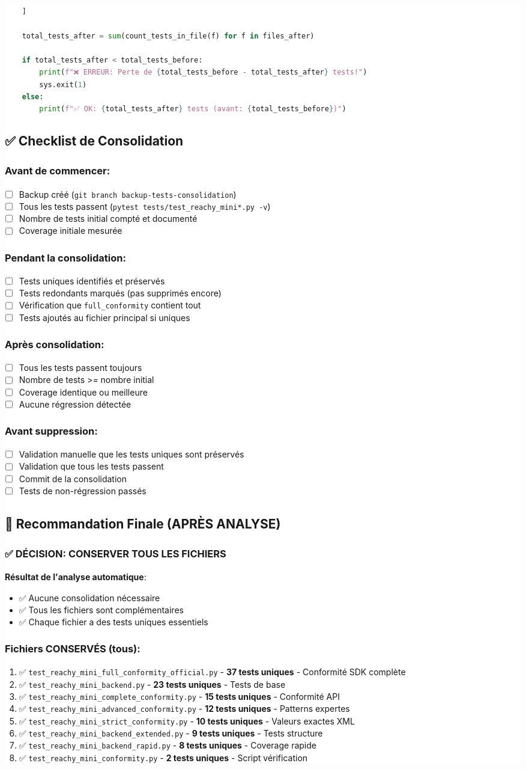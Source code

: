 ```python
    ]
    
    total_tests_after = sum(count_tests_in_file(f) for f in files_after)
    
    if total_tests_after < total_tests_before:
        print(f"❌ ERREUR: Perte de {total_tests_before - total_tests_after} tests!")
        sys.exit(1)
    else:
        print(f"✅ OK: {total_tests_after} tests (avant: {total_tests_before})")
```

## ✅ Checklist de Consolidation

### Avant de commencer:
- [ ] Backup créé (`git branch backup-tests-consolidation`)
- [ ] Tous les tests passent (`pytest tests/test_reachy_mini*.py -v`)
- [ ] Nombre de tests initial compté et documenté
- [ ] Coverage initiale mesurée

### Pendant la consolidation:
- [ ] Tests uniques identifiés et préservés
- [ ] Tests redondants marqués (pas supprimés encore)
- [ ] Vérification que `full_conformity` contient tout
- [ ] Tests ajoutés au fichier principal si uniques

### Après consolidation:
- [ ] Tous les tests passent toujours
- [ ] Nombre de tests >= nombre initial
- [ ] Coverage identique ou meilleure
- [ ] Aucune régression détectée

### Avant suppression:
- [ ] Validation manuelle que les tests uniques sont préservés
- [ ] Validation que tous les tests passent
- [ ] Commit de la consolidation
- [ ] Tests de non-régression passés

## 🎯 Recommandation Finale (APRÈS ANALYSE)

### ✅ DÉCISION: CONSERVER TOUS LES FICHIERS

**Résultat de l'analyse automatique**: 
- ✅ Aucune consolidation nécessaire
- ✅ Tous les fichiers sont complémentaires
- ✅ Chaque fichier a des tests uniques essentiels

### Fichiers CONSERVÉS (tous):
1. ✅ `test_reachy_mini_full_conformity_official.py` - **37 tests uniques** - Conformité SDK complète
2. ✅ `test_reachy_mini_backend.py` - **23 tests uniques** - Tests de base
3. ✅ `test_reachy_mini_complete_conformity.py` - **15 tests uniques** - Conformité API
4. ✅ `test_reachy_mini_advanced_conformity.py` - **12 tests uniques** - Patterns expertes
5. ✅ `test_reachy_mini_strict_conformity.py` - **10 tests uniques** - Valeurs exactes XML
6. ✅ `test_reachy_mini_backend_extended.py` - **9 tests uniques** - Tests structure
7. ✅ `test_reachy_mini_backend_rapid.py` - **8 tests uniques** - Coverage rapide
8. ✅ `test_reachy_mini_conformity.py` - **2 tests uniques** - Script vérification
